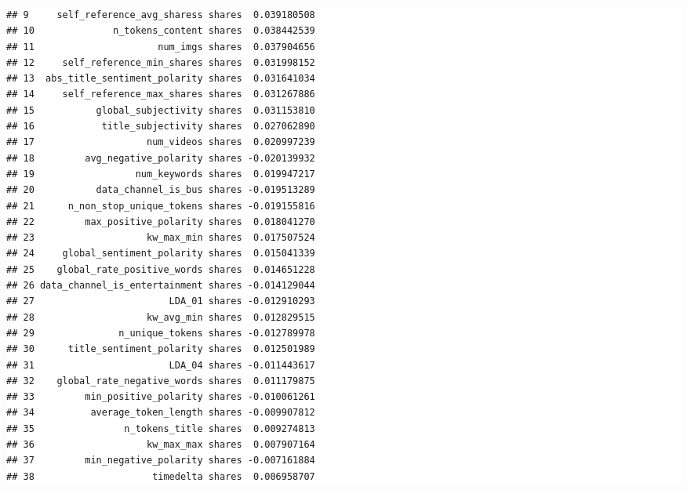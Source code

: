     ## 9     self_reference_avg_sharess shares  0.039180508
    ## 10              n_tokens_content shares  0.038442539
    ## 11                      num_imgs shares  0.037904656
    ## 12     self_reference_min_shares shares  0.031998152
    ## 13  abs_title_sentiment_polarity shares  0.031641034
    ## 14     self_reference_max_shares shares  0.031267886
    ## 15           global_subjectivity shares  0.031153810
    ## 16            title_subjectivity shares  0.027062890
    ## 17                    num_videos shares  0.020997239
    ## 18         avg_negative_polarity shares -0.020139932
    ## 19                  num_keywords shares  0.019947217
    ## 20           data_channel_is_bus shares -0.019513289
    ## 21      n_non_stop_unique_tokens shares -0.019155816
    ## 22         max_positive_polarity shares  0.018041270
    ## 23                    kw_max_min shares  0.017507524
    ## 24     global_sentiment_polarity shares  0.015041339
    ## 25    global_rate_positive_words shares  0.014651228
    ## 26 data_channel_is_entertainment shares -0.014129044
    ## 27                        LDA_01 shares -0.012910293
    ## 28                    kw_avg_min shares  0.012829515
    ## 29               n_unique_tokens shares -0.012789978
    ## 30      title_sentiment_polarity shares  0.012501989
    ## 31                        LDA_04 shares -0.011443617
    ## 32    global_rate_negative_words shares  0.011179875
    ## 33         min_positive_polarity shares -0.010061261
    ## 34          average_token_length shares -0.009907812
    ## 35                n_tokens_title shares  0.009274813
    ## 36                    kw_max_max shares  0.007907164
    ## 37         min_negative_polarity shares -0.007161884
    ## 38                     timedelta shares  0.006958707